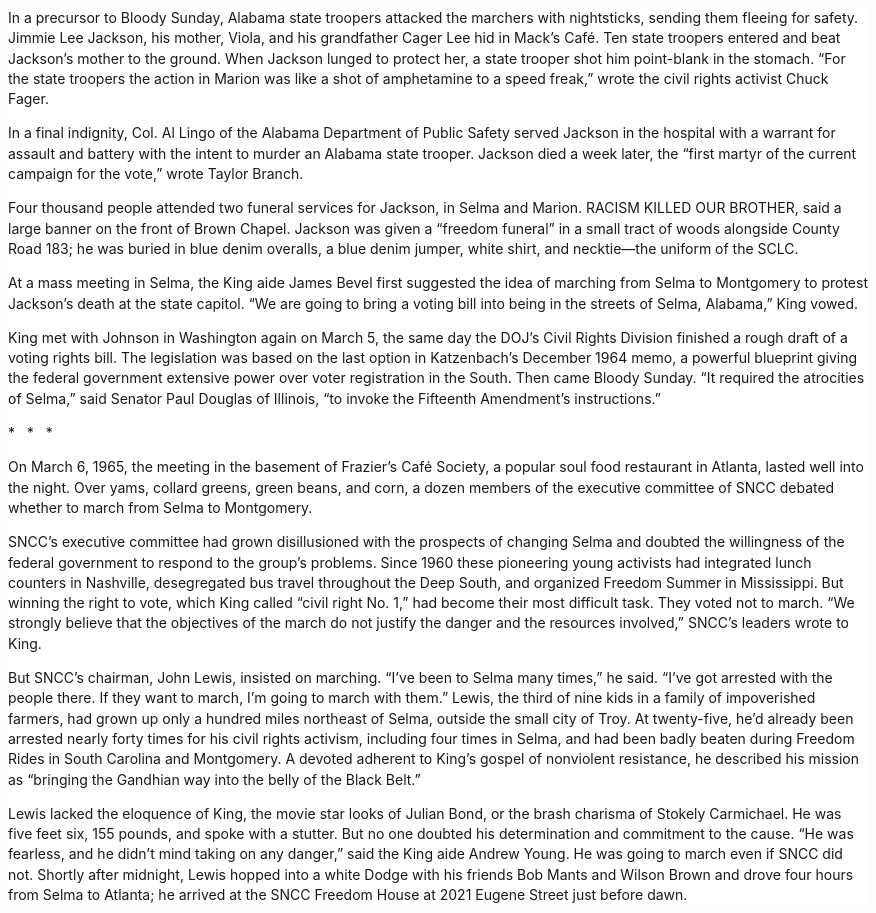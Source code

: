 In a precursor to Bloody Sunday, Alabama state troopers attacked the marchers with nightsticks, sending them fleeing for safety. Jimmie Lee Jackson, his mother, Viola, and his grandfather Cager Lee hid in Mack’s Café. Ten state troopers entered and beat Jackson’s mother to the ground. When Jackson lunged to protect her, a state trooper shot him point-blank in the stomach. “For the state troopers the action in Marion was like a shot of amphetamine to a speed freak,” wrote the civil rights activist Chuck Fager.

In a final indignity, Col. Al Lingo of the Alabama Department of Public Safety served Jackson in the hospital with a warrant for assault and battery with the intent to murder an Alabama state trooper. Jackson died a week later, the “first martyr of the current campaign for the vote,” wrote Taylor Branch.

Four thousand people attended two funeral services for Jackson, in Selma and Marion. RACISM KILLED OUR BROTHER, said a large banner on the front of Brown Chapel. Jackson was given a “freedom funeral” in a small tract of woods alongside County Road 183; he was buried in blue denim overalls, a blue denim jumper, white shirt, and necktie—the uniform of the SCLC.

At a mass meeting in Selma, the King aide James Bevel first suggested the idea of marching from Selma to Montgomery to protest Jackson’s death at the state capitol. “We are going to bring a voting bill into being in the streets of Selma, Alabama,” King vowed.

King met with Johnson in Washington again on March 5, the same day the DOJ’s Civil Rights Division finished a rough draft of a voting rights bill. The legislation was based on the last option in Katzenbach’s December 1964 memo, a powerful blueprint giving the federal government extensive power over voter registration in the South. Then came Bloody Sunday. “It required the atrocities of Selma,” said Senator Paul Douglas of Illinois, “to invoke the Fifteenth Amendment’s instructions.”

*   *   *

On March 6, 1965, the meeting in the basement of Frazier’s Café Society, a popular soul food restaurant in Atlanta, lasted well into the night. Over yams, collard greens, green beans, and corn, a dozen members of the executive committee of SNCC debated whether to march from Selma to Montgomery.

SNCC’s executive committee had grown disillusioned with the prospects of changing Selma and doubted the willingness of the federal government to respond to the group’s problems. Since 1960 these pioneering young activists had integrated lunch counters in Nashville, desegregated bus travel throughout the Deep South, and organized Freedom Summer in Mississippi. But winning the right to vote, which King called “civil right No. 1,” had become their most difficult task. They voted not to march. “We strongly believe that the objectives of the march do not justify the danger and the resources involved,” SNCC’s leaders wrote to King.

But SNCC’s chairman, John Lewis, insisted on marching. “I’ve been to Selma many times,” he said. “I’ve got arrested with the people there. If they want to march, I’m going to march with them.” Lewis, the third of nine kids in a family of impoverished farmers, had grown up only a hundred miles northeast of Selma, outside the small city of Troy. At twenty-five, he’d already been arrested nearly forty times for his civil rights activism, including four times in Selma, and had been badly beaten during Freedom Rides in South Carolina and Montgomery. A devoted adherent to King’s gospel of nonviolent resistance, he described his mission as “bringing the Gandhian way into the belly of the Black Belt.”

Lewis lacked the eloquence of King, the movie star looks of Julian Bond, or the brash charisma of Stokely Carmichael. He was five feet six, 155 pounds, and spoke with a stutter. But no one doubted his determination and commitment to the cause. “He was fearless, and he didn’t mind taking on any danger,” said the King aide Andrew Young. He was going to march even if SNCC did not. Shortly after midnight, Lewis hopped into a white Dodge with his friends Bob Mants and Wilson Brown and drove four hours from Selma to Atlanta; he arrived at the SNCC Freedom House at 2021 Eugene Street just before dawn.
